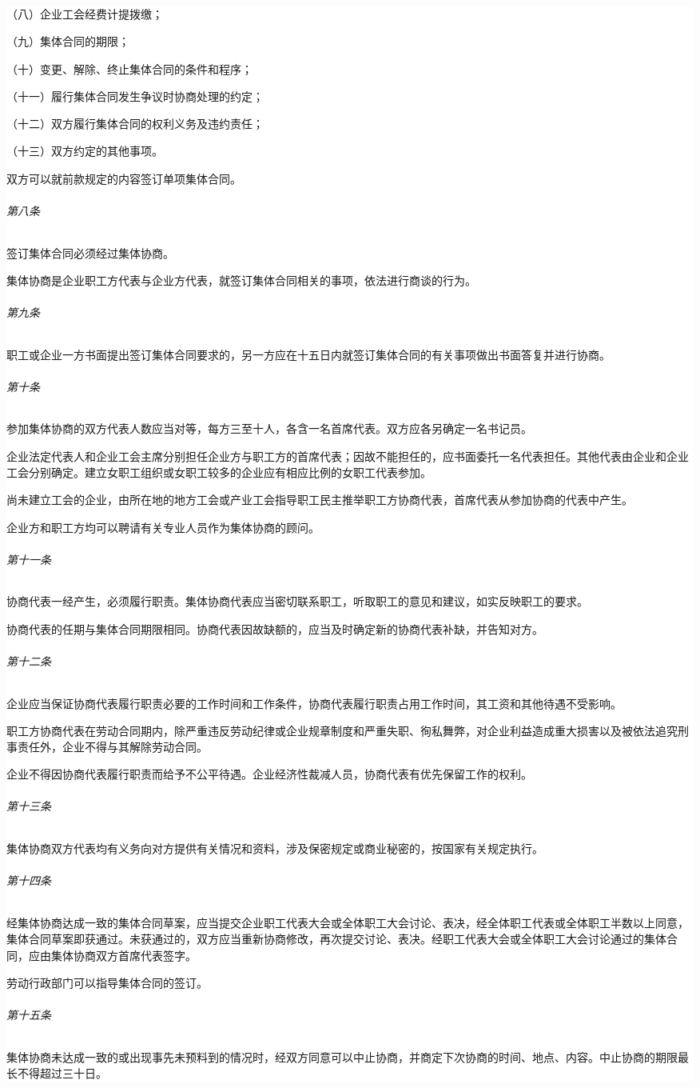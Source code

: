 （八）企业工会经费计提拨缴；

（九）集体合同的期限；

（十）变更、解除、终止集体合同的条件和程序；

（十一）履行集体合同发生争议时协商处理的约定；

（十二）双方履行集体合同的权利义务及违约责任；

（十三）双方约定的其他事项。

双方可以就前款规定的内容签订单项集体合同。

###### 第八条

签订集体合同必须经过集体协商。

集体协商是企业职工方代表与企业方代表，就签订集体合同相关的事项，依法进行商谈的行为。

###### 第九条

职工或企业一方书面提出签订集体合同要求的，另一方应在十五日内就签订集体合同的有关事项做出书面答复并进行协商。

###### 第十条

参加集体协商的双方代表人数应当对等，每方三至十人，各含一名首席代表。双方应各另确定一名书记员。

企业法定代表人和企业工会主席分别担任企业方与职工方的首席代表；因故不能担任的，应书面委托一名代表担任。其他代表由企业和企业工会分别确定。建立女职工组织或女职工较多的企业应有相应比例的女职工代表参加。

尚未建立工会的企业，由所在地的地方工会或产业工会指导职工民主推举职工方协商代表，首席代表从参加协商的代表中产生。

企业方和职工方均可以聘请有关专业人员作为集体协商的顾问。

###### 第十一条

协商代表一经产生，必须履行职责。集体协商代表应当密切联系职工，听取职工的意见和建议，如实反映职工的要求。

协商代表的任期与集体合同期限相同。协商代表因故缺额的，应当及时确定新的协商代表补缺，并告知对方。

###### 第十二条

企业应当保证协商代表履行职责必要的工作时间和工作条件，协商代表履行职责占用工作时间，其工资和其他待遇不受影响。

职工方协商代表在劳动合同期内，除严重违反劳动纪律或企业规章制度和严重失职、徇私舞弊，对企业利益造成重大损害以及被依法追究刑事责任外，企业不得与其解除劳动合同。

企业不得因协商代表履行职责而给予不公平待遇。企业经济性裁减人员，协商代表有优先保留工作的权利。

###### 第十三条

集体协商双方代表均有义务向对方提供有关情况和资料，涉及保密规定或商业秘密的，按国家有关规定执行。

###### 第十四条

经集体协商达成一致的集体合同草案，应当提交企业职工代表大会或全体职工大会讨论、表决，经全体职工代表或全体职工半数以上同意，集体合同草案即获通过。未获通过的，双方应当重新协商修改，再次提交讨论、表决。经职工代表大会或全体职工大会讨论通过的集体合同，应由集体协商双方首席代表签字。

劳动行政部门可以指导集体合同的签订。

###### 第十五条

集体协商未达成一致的或出现事先未预料到的情况时，经双方同意可以中止协商，并商定下次协商的时间、地点、内容。中止协商的期限最长不得超过三十日。
